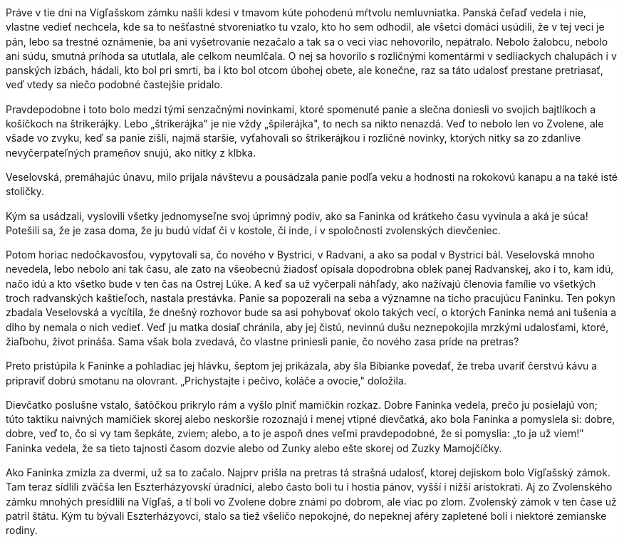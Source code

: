 Práve v tie dni na Vígľašskom zámku našli kdesi v tmavom kúte pohodenú
mŕtvolu nemluvniatka. Panská čeľaď vedela i nie, vlastne vedieť
nechcela, kde sa to nešťastné stvoreniatko tu vzalo, kto ho sem odhodil,
ale všetci domáci usúdili, že v tej veci je pán, lebo sa trestné
oznámenie, ba ani vyšetrovanie nezačalo a tak sa o veci viac nehovorilo,
nepátralo. Nebolo žalobcu, nebolo ani súdu, smutná príhoda sa ututlala,
ale celkom neumlčala. O nej sa hovorilo s rozličnými komentármi v
sedliackych chalupách i v panských izbách, hádali, kto bol pri smrti, ba
i kto bol otcom úbohej obete, ale konečne, raz sa táto udalosť prestane
pretriasať, veď vtedy sa niečo podobné častejšie pridalo.

Pravdepodobne i toto bolo medzi tými senzačnými novinkami, ktoré
spomenuté panie a slečna doniesli vo svojich bajtlíkoch a košíčkoch na
štrikerájky. Lebo „štrikerájka" je nie vždy „špilerájka", to nech sa
nikto nenazdá. Veď to nebolo len vo Zvolene, ale všade vo zvyku, keď sa
panie zišli, najmä staršie, vyťahovali so štrikerájkou i rozličné
novinky, ktorých nitky sa zo zdanlive nevyčerpateľných prameňov snujú,
ako nitky z klbka.

Veselovská, premáhajúc únavu, milo prijala návštevu a pousádzala panie
podľa veku a hodnosti na rokokovú kanapu a na také isté stoličky.

Kým sa usádzali, vyslovili všetky jednomyseľne svoj úprimný podiv, ako
sa Faninka od krátkeho času vyvinula a aká je súca! Potešili sa, že je
zasa doma, že ju budú vídať či v kostole, či inde, i v spoločnosti
zvolenských dievčeniec.

Potom horiac nedočkavosťou, vypytovali sa, čo nového v Bystrici, v
Radvani, a ako sa podal v Bystrici bál. Veselovská mnoho nevedela, lebo
nebolo ani tak času, ale zato na všeobecnú žiadosť opísala dopodrobna
oblek panej Radvanskej, ako i to, kam idú, načo idú a kto všetko bude v
ten čas na Ostrej Lúke. A keď sa už vyčerpali náhľady, ako nažívajú
členovia famílie vo všetkých troch radvanských kaštieľoch, nastala
prestávka. Panie sa popozerali na seba a významne na ticho pracujúcu
Faninku. Ten pokyn zbadala Veselovská a vycítila, že dnešný rozhovor
bude sa asi pohybovať okolo takých vecí, o ktorých Faninka nemá ani
tušenia a dlho by nemala o nich vedieť. Veď ju matka dosiaľ chránila,
aby jej čistú, nevinnú dušu neznepokojila mrzkými udalosťami, ktoré,
žiaľbohu, život prináša. Sama však bola zvedavá, čo vlastne priniesli
panie, čo nového zasa príde na pretras?

Preto pristúpila k Faninke a pohladiac jej hlávku, šeptom jej prikázala,
aby šla Bibianke povedať, že treba uvariť čerstvú kávu a pripraviť dobrú
smotanu na olovrant. „Prichystajte i pečivo, koláče a ovocie," doložila.

Dievčatko poslušne vstalo, šatôčkou prikrylo rám a vyšlo plniť mamičkin
rozkaz. Dobre Faninka vedela, prečo ju posielajú von; túto taktiku
naivných mamičiek skorej alebo neskoršie rozoznajú i menej vtipné
dievčatká, ako bola Faninka a pomyslela si: dobre, dobre, veď to, čo si
vy tam šepkáte, zviem; alebo, a to je aspoň dnes veľmi pravdepodobné, že
si pomyslia: „to ja už viem!" Faninka vedela, že sa tieto tajnosti časom
dozvie alebo od Zunky alebo ešte skorej od Zuzky Mamojčíčky.

Ako Faninka zmizla za dvermi, už sa to začalo. Najprv prišla na pretras
tá strašná udalosť, ktorej dejiskom bolo Vígľašský zámok. Tam teraz
sídlili zväčša len Eszterházyovskí úradníci, alebo často boli tu i
hostia pánov, vyšší i nižší aristokrati. Aj zo Zvolenského zámku mnohých
presídlili na Vígľaš, a tí boli vo Zvolene dobre známi po dobrom, ale
viac po zlom. Zvolenský zámok v ten čase už patril štátu. Kým tu bývali
Eszterházyovci, stalo sa tiež všeličo nepokojné, do nepeknej aféry
zapletené boli i niektoré zemianske rodiny.
